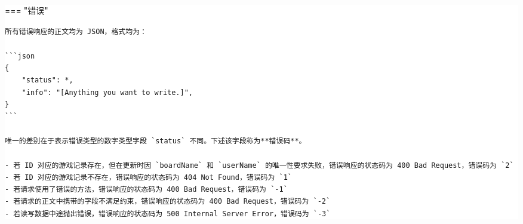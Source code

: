 === "错误"

    所有错误响应的正文均为 JSON，格式均为：

    ```json
    {
        "status": *,
        "info": "[Anything you want to write.]",
    }
    ```

    唯一的差别在于表示错误类型的数字类型字段 `status` 不同。下述该字段称为**错误码**。

    - 若 ID 对应的游戏记录存在，但在更新时因 `boardName` 和 `userName` 的唯一性要求失败，错误响应的状态码为 400 Bad Request，错误码为 `2`
    - 若 ID 对应的游戏记录不存在，错误响应的状态码为 404 Not Found，错误码为 `1`
    - 若请求使用了错误的方法，错误响应的状态码为 400 Bad Request，错误码为 `-1`
    - 若请求的正文中携带的字段不满足约束，错误响应的状态码为 400 Bad Request，错误码为 `-2`
    - 若读写数据中途抛出错误，错误响应的状态码为 500 Internal Server Error，错误码为 `-3`
